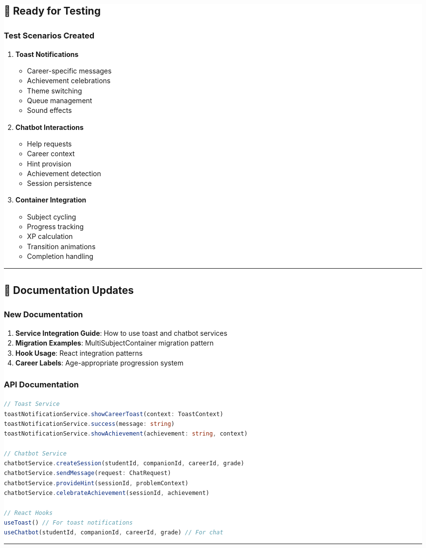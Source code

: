 
## 🧪 Ready for Testing

### Test Scenarios Created

1. **Toast Notifications**
   - Career-specific messages
   - Achievement celebrations
   - Theme switching
   - Queue management
   - Sound effects

2. **Chatbot Interactions**
   - Help requests
   - Career context
   - Hint provision
   - Achievement detection
   - Session persistence

3. **Container Integration**
   - Subject cycling
   - Progress tracking
   - XP calculation
   - Transition animations
   - Completion handling

---

## 📝 Documentation Updates

### New Documentation
1. **Service Integration Guide**: How to use toast and chatbot services
2. **Migration Examples**: MultiSubjectContainer migration pattern
3. **Hook Usage**: React integration patterns
4. **Career Labels**: Age-appropriate progression system

### API Documentation
```typescript
// Toast Service
toastNotificationService.showCareerToast(context: ToastContext)
toastNotificationService.success(message: string)
toastNotificationService.showAchievement(achievement: string, context)

// Chatbot Service
chatbotService.createSession(studentId, companionId, careerId, grade)
chatbotService.sendMessage(request: ChatRequest)
chatbotService.provideHint(sessionId, problemContext)
chatbotService.celebrateAchievement(sessionId, achievement)

// React Hooks
useToast() // For toast notifications
useChatbot(studentId, companionId, careerId, grade) // For chat
```

---